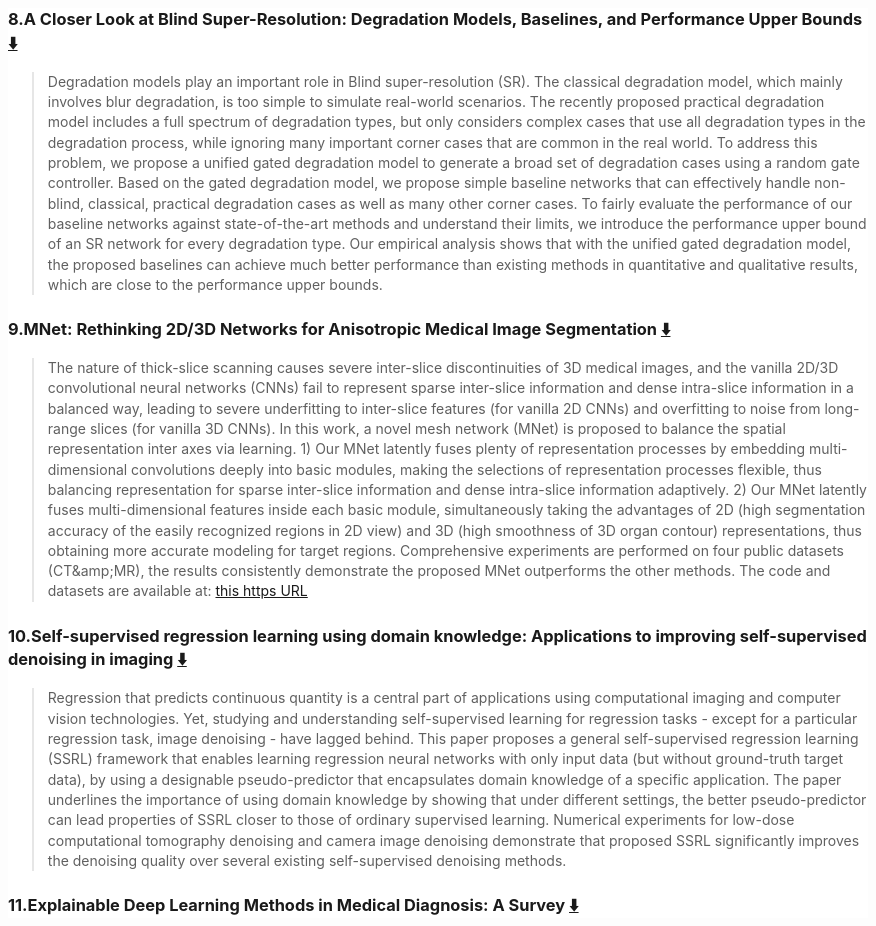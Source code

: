### 8.A Closer Look at Blind Super-Resolution: Degradation Models, Baselines, and Performance Upper Bounds  [ :arrow_down: ](https://arxiv.org/pdf/2205.04910.pdf)
>  Degradation models play an important role in Blind super-resolution (SR). The classical degradation model, which mainly involves blur degradation, is too simple to simulate real-world scenarios. The recently proposed practical degradation model includes a full spectrum of degradation types, but only considers complex cases that use all degradation types in the degradation process, while ignoring many important corner cases that are common in the real world. To address this problem, we propose a unified gated degradation model to generate a broad set of degradation cases using a random gate controller. Based on the gated degradation model, we propose simple baseline networks that can effectively handle non-blind, classical, practical degradation cases as well as many other corner cases. To fairly evaluate the performance of our baseline networks against state-of-the-art methods and understand their limits, we introduce the performance upper bound of an SR network for every degradation type. Our empirical analysis shows that with the unified gated degradation model, the proposed baselines can achieve much better performance than existing methods in quantitative and qualitative results, which are close to the performance upper bounds.      
### 9.MNet: Rethinking 2D/3D Networks for Anisotropic Medical Image Segmentation  [ :arrow_down: ](https://arxiv.org/pdf/2205.04846.pdf)
>  The nature of thick-slice scanning causes severe inter-slice discontinuities of 3D medical images, and the vanilla 2D/3D convolutional neural networks (CNNs) fail to represent sparse inter-slice information and dense intra-slice information in a balanced way, leading to severe underfitting to inter-slice features (for vanilla 2D CNNs) and overfitting to noise from long-range slices (for vanilla 3D CNNs). In this work, a novel mesh network (MNet) is proposed to balance the spatial representation inter axes via learning. 1) Our MNet latently fuses plenty of representation processes by embedding multi-dimensional convolutions deeply into basic modules, making the selections of representation processes flexible, thus balancing representation for sparse inter-slice information and dense intra-slice information adaptively. 2) Our MNet latently fuses multi-dimensional features inside each basic module, simultaneously taking the advantages of 2D (high segmentation accuracy of the easily recognized regions in 2D view) and 3D (high smoothness of 3D organ contour) representations, thus obtaining more accurate modeling for target regions. Comprehensive experiments are performed on four public datasets (CT\&amp;MR), the results consistently demonstrate the proposed MNet outperforms the other methods. The code and datasets are available at: <a class="link-external link-https" href="https://github.com/zfdong-code/MNet" rel="external noopener nofollow">this https URL</a>      
### 10.Self-supervised regression learning using domain knowledge: Applications to improving self-supervised denoising in imaging  [ :arrow_down: ](https://arxiv.org/pdf/2205.04821.pdf)
>  Regression that predicts continuous quantity is a central part of applications using computational imaging and computer vision technologies. Yet, studying and understanding self-supervised learning for regression tasks - except for a particular regression task, image denoising - have lagged behind. This paper proposes a general self-supervised regression learning (SSRL) framework that enables learning regression neural networks with only input data (but without ground-truth target data), by using a designable pseudo-predictor that encapsulates domain knowledge of a specific application. The paper underlines the importance of using domain knowledge by showing that under different settings, the better pseudo-predictor can lead properties of SSRL closer to those of ordinary supervised learning. Numerical experiments for low-dose computational tomography denoising and camera image denoising demonstrate that proposed SSRL significantly improves the denoising quality over several existing self-supervised denoising methods.      
### 11.Explainable Deep Learning Methods in Medical Diagnosis: A Survey  [ :arrow_down: ](https://arxiv.org/pdf/2205.04766.pdf)